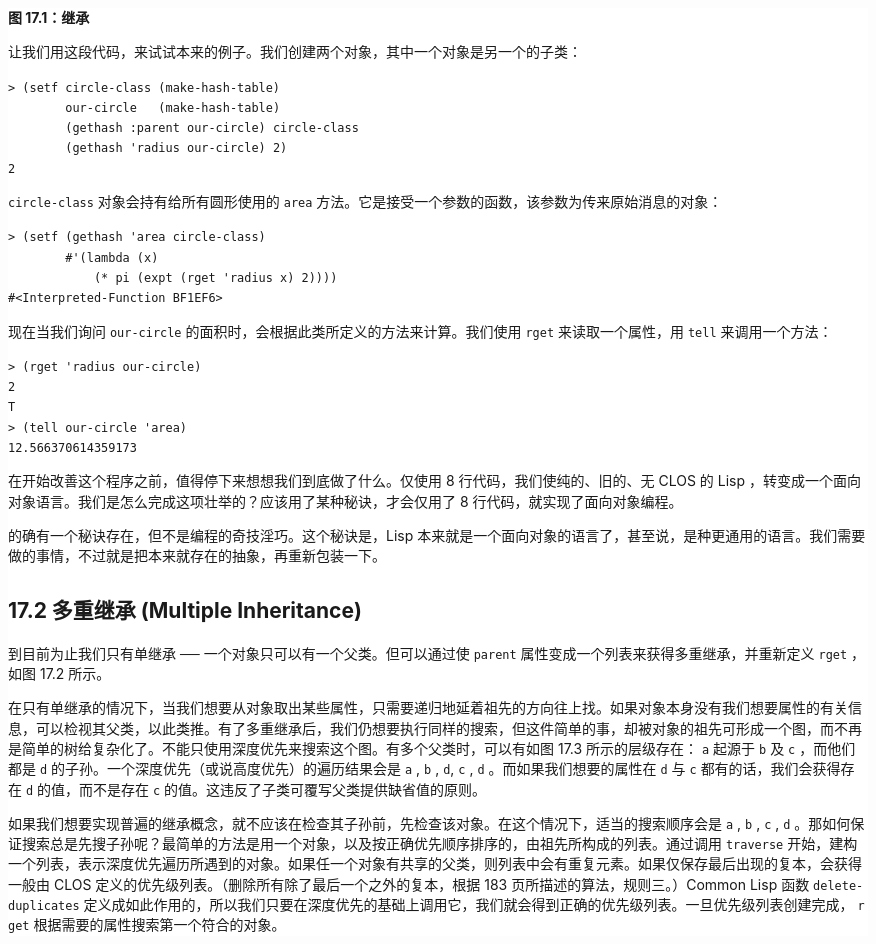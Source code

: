 **图 17.1：继承**

让我们用这段代码，来试试本来的例子。我们创建两个对象，其中一个对象是另一个的子类：

    > (setf circle-class (make-hash-table)
            our-circle   (make-hash-table)
            (gethash :parent our-circle) circle-class
            (gethash 'radius our-circle) 2)
    2

`circle-class` 对象会持有给所有圆形使用的 `area`
方法。它是接受一个参数的函数，该参数为传来原始消息的对象：

    > (setf (gethash 'area circle-class)
            #'(lambda (x)
                (* pi (expt (rget 'radius x) 2))))
    #<Interpreted-Function BF1EF6>

现在当我们询问 `our-circle`
的面积时，会根据此类所定义的方法来计算。我们使用 `rget`
来读取一个属性，用 `tell` 来调用一个方法：

    > (rget 'radius our-circle)
    2
    T
    > (tell our-circle 'area)
    12.566370614359173

在开始改善这个程序之前，值得停下来想想我们到底做了什么。仅使用 8
行代码，我们使纯的、旧的、无 CLOS 的 Lisp
，转变成一个面向对象语言。我们是怎么完成这项壮举的？应该用了某种秘诀，才会仅用了
8 行代码，就实现了面向对象编程。

的确有一个秘诀存在，但不是编程的奇技淫巧。这个秘诀是，Lisp
本来就是一个面向对象的语言了，甚至说，是种更通用的语言。我们需要做的事情，不过就是把本来就存在的抽象，再重新包装一下。

17.2 多重继承 (Multiple Inheritance)
------------------------------------

到目前为止我们只有单继承 ── 一个对象只可以有一个父类。但可以通过使
`parent` 属性变成一个列表来获得多重继承，并重新定义 `rget` ，如图 17.2
所示。

在只有单继承的情况下，当我们想要从对象取出某些属性，只需要递归地延着祖先的方向往上找。如果对象本身没有我们想要属性的有关信息，可以检视其父类，以此类推。有了多重继承后，我们仍想要执行同样的搜索，但这件简单的事，却被对象的祖先可形成一个图，而不再是简单的树给复杂化了。不能只使用深度优先来搜索这个图。有多个父类时，可以有如图
17.3 所示的层级存在： `a` 起源于 `b` 及 `c` ，而他们都是 `d`
的子孙。一个深度优先（或说高度优先）的遍历结果会是 `a` , `b` , `d`, `c`
, `d` 。而如果我们想要的属性在 `d` 与 `c` 都有的话，我们会获得存在 `d`
的值，而不是存在 `c` 的值。这违反了子类可覆写父类提供缺省值的原则。

如果我们想要实现普遍的继承概念，就不应该在检查其子孙前，先检查该对象。在这个情况下，适当的搜索顺序会是
`a` , `b` , `c` , `d`
。那如何保证搜索总是先搜子孙呢？最简单的方法是用一个对象，以及按正确优先顺序排序的，由祖先所构成的列表。通过调用
`traverse`
开始，建构一个列表，表示深度优先遍历所遇到的对象。如果任一个对象有共享的父类，则列表中会有重复元素。如果仅保存最后出现的复本，会获得一般由
CLOS 定义的优先级列表。（删除所有除了最后一个之外的复本，根据 183
页所描述的算法，规则三。）Common Lisp 函数 `delete-duplicates`
定义成如此作用的，所以我们只要在深度优先的基础上调用它，我们就会得到正确的优先级列表。一旦优先级列表创建完成，
`rget` 根据需要的属性搜索第一个符合的对象。
